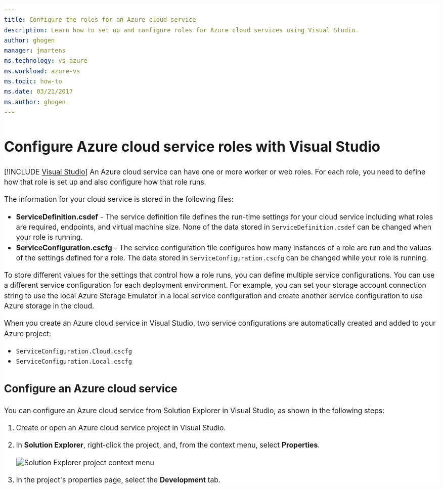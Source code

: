 ```yaml
---
title: Configure the roles for an Azure cloud service
description: Learn how to set up and configure roles for Azure cloud services using Visual Studio.
author: ghogen
manager: jmartens
ms.technology: vs-azure
ms.workload: azure-vs
ms.topic: how-to
ms.date: 03/21/2017
ms.author: ghogen
---
```

# Configure Azure cloud service roles with Visual Studio

 [!INCLUDE [Visual Studio](~/includes/applies-to-version/vs-not-mac.md)]
An Azure cloud service can have one or more worker or web roles. For each role, you need to define how that role is set up and also configure how that role runs.

The information for your cloud service is stored in the following files:

- **ServiceDefinition.csdef** - The service definition file defines the run-time settings for your cloud service including what roles are required, endpoints, and virtual machine size. None of the data stored in `ServiceDefinition.csdef` can be changed when your role is running.
- **ServiceConfiguration.cscfg** - The service configuration file configures how many instances of a role are run and the values of the settings defined for a role. The data stored in `ServiceConfiguration.cscfg` can be changed while your role is running.

To store different values for the settings that control how a role runs, you can define multiple service configurations. You can use a different service configuration for each deployment environment. For example, you can set your storage account connection string to use the local Azure Storage Emulator in a local service configuration and create another service configuration to use Azure storage in the cloud.

When you create an Azure cloud service in Visual Studio, two service configurations are automatically created and added to your Azure project:

- `ServiceConfiguration.Cloud.cscfg`
- `ServiceConfiguration.Local.cscfg`

## Configure an Azure cloud service
You can configure an Azure cloud service from Solution Explorer in Visual Studio, as shown in the following steps:

1. Create or open an Azure cloud service project in Visual Studio.

1. In **Solution Explorer**, right-click the project, and, from the context menu, select **Properties**.

    ![Solution Explorer project context menu](./media/vs-azure-tools-configure-roles-for-cloud-service/solution-explorer-project-context-menu.png)

1. In the project's properties page, select the **Development** tab.
